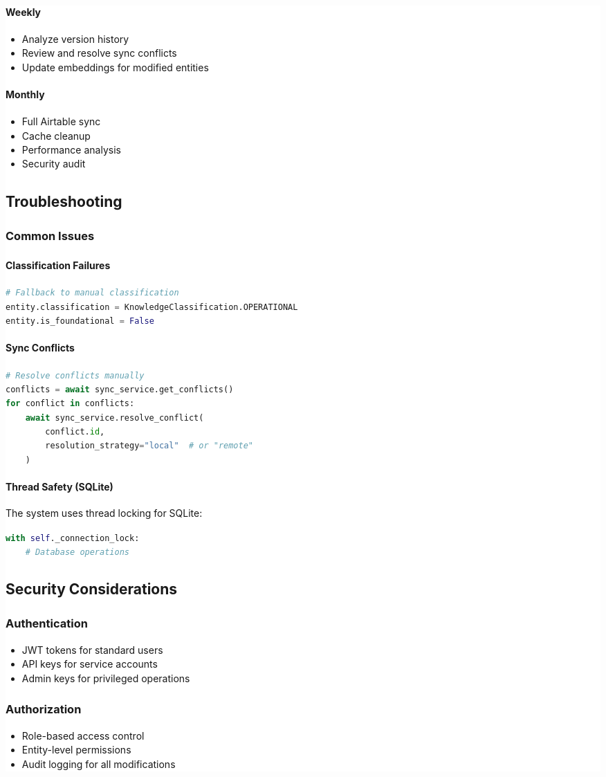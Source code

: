 #### Weekly
- Analyze version history
- Review and resolve sync conflicts
- Update embeddings for modified entities

#### Monthly
- Full Airtable sync
- Cache cleanup
- Performance analysis
- Security audit

## Troubleshooting

### Common Issues

#### Classification Failures
```python
# Fallback to manual classification
entity.classification = KnowledgeClassification.OPERATIONAL
entity.is_foundational = False
```

#### Sync Conflicts
```python
# Resolve conflicts manually
conflicts = await sync_service.get_conflicts()
for conflict in conflicts:
    await sync_service.resolve_conflict(
        conflict.id,
        resolution_strategy="local"  # or "remote"
    )
```

#### Thread Safety (SQLite)
The system uses thread locking for SQLite:
```python
with self._connection_lock:
    # Database operations
```

## Security Considerations

### Authentication
- JWT tokens for standard users
- API keys for service accounts
- Admin keys for privileged operations

### Authorization
- Role-based access control
- Entity-level permissions
- Audit logging for all modifications
